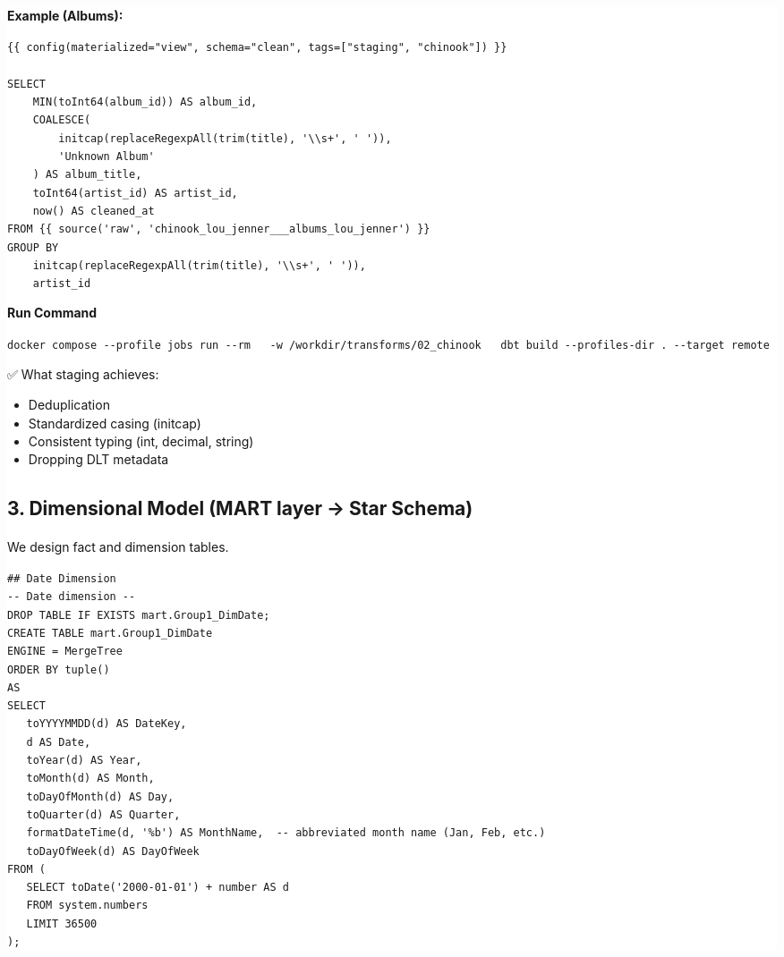 **Example (Albums):**
```
{{ config(materialized="view", schema="clean", tags=["staging", "chinook"]) }}

SELECT
    MIN(toInt64(album_id)) AS album_id,
    COALESCE(
        initcap(replaceRegexpAll(trim(title), '\\s+', ' ')),
        'Unknown Album'
    ) AS album_title,
    toInt64(artist_id) AS artist_id,
    now() AS cleaned_at
FROM {{ source('raw', 'chinook_lou_jenner___albums_lou_jenner') }}
GROUP BY
    initcap(replaceRegexpAll(trim(title), '\\s+', ' ')),
    artist_id

```

**Run Command**
```
docker compose --profile jobs run --rm   -w /workdir/transforms/02_chinook   dbt build --profiles-dir . --target remote

```

✅ What staging achieves: 
- Deduplication
- Standardized casing (initcap)
- Consistent typing (int, decimal, string)
- Dropping DLT metadata

## 3. Dimensional Model (MART layer → Star Schema)
We design fact and dimension tables.

```
## Date Dimension
-- Date dimension --
DROP TABLE IF EXISTS mart.Group1_DimDate;
CREATE TABLE mart.Group1_DimDate
ENGINE = MergeTree
ORDER BY tuple()
AS
SELECT
   toYYYYMMDD(d) AS DateKey,
   d AS Date,
   toYear(d) AS Year,
   toMonth(d) AS Month,
   toDayOfMonth(d) AS Day,
   toQuarter(d) AS Quarter,
   formatDateTime(d, '%b') AS MonthName,  -- abbreviated month name (Jan, Feb, etc.)
   toDayOfWeek(d) AS DayOfWeek
FROM (
   SELECT toDate('2000-01-01') + number AS d
   FROM system.numbers
   LIMIT 36500
);
```
